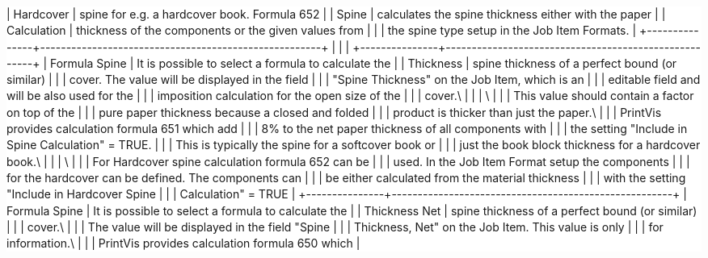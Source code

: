 | Hardcover     | spine for e.g. a hardcover book. Formula 652         |
| Spine         | calculates the spine thickness either with the paper |
| Calculation   | thickness of the components or the given values from |
|               | the spine type setup in the Job Item Formats.        |
+---------------+------------------------------------------------------+
|               |                                                      |
+---------------+------------------------------------------------------+
| Formula Spine | It is possible to select a formula to calculate the  |
| Thickness     | spine thickness of a perfect bound (or similar)      |
|               | cover. The value will be displayed in the field      |
|               | \"Spine Thickness\" on the Job Item, which is an     |
|               | editable field and will be also used for the         |
|               | imposition calculation for the open size of the      |
|               | cover.\                                              |
|               | \                                                    |
|               | This value should contain a factor on top of the     |
|               | pure paper thickness because a closed and folded     |
|               | product is thicker than just the paper.\             |
|               | PrintVis provides calculation formula 651 which add  |
|               | 8% to the net paper thickness of all components with |
|               | the setting \"Include in Spine Calculation\" = TRUE. |
|               | This is typically the spine for a softcover book or  |
|               | just the book block thickness for a hardcover book.\ |
|               | \                                                    |
|               | For Hardcover spine calculation formula 652 can be   |
|               | used. In the Job Item Format setup the components    |
|               | for the hardcover can be defined. The components can |
|               | be either calculated from the material thickness     |
|               | with the setting \"Include in Hardcover Spine        |
|               | Calculation\" = TRUE                                 |
+---------------+------------------------------------------------------+
| Formula Spine | It is possible to select a formula to calculate the  |
| Thickness Net | spine thickness of a perfect bound (or similar)      |
|               | cover.\                                              |
|               | The value will be displayed in the field \"Spine     |
|               | Thickness, Net\" on the Job Item. This value is only |
|               | for information.\                                    |
|               | PrintVis provides calculation formula 650 which      |
